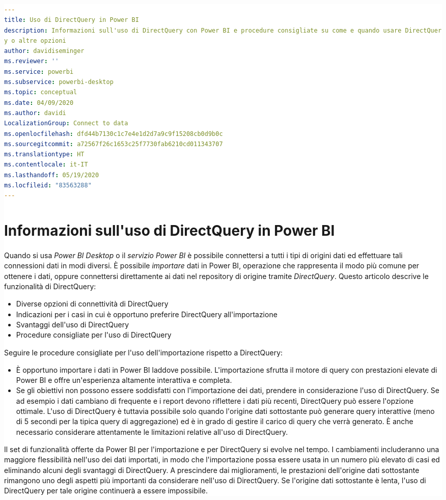 ```yaml
---
title: Uso di DirectQuery in Power BI
description: Informazioni sull'uso di DirectQuery con Power BI e procedure consigliate su come e quando usare DirectQuery o altre opzioni
author: davidiseminger
ms.reviewer: ''
ms.service: powerbi
ms.subservice: powerbi-desktop
ms.topic: conceptual
ms.date: 04/09/2020
ms.author: davidi
LocalizationGroup: Connect to data
ms.openlocfilehash: dfd44b7130c1c7e4e1d2d7a9c9f15208cb0d9b0c
ms.sourcegitcommit: a72567f26c1653c25f7730fab6210cd011343707
ms.translationtype: HT
ms.contentlocale: it-IT
ms.lasthandoff: 05/19/2020
ms.locfileid: "83563288"
---
```

# <a name="about-using-directquery-in-power-bi"></a>Informazioni sull'uso di DirectQuery in Power BI

Quando si usa *Power BI Desktop* o il *servizio Power BI* è possibile connettersi a tutti i tipi di origini dati ed effettuare tali connessioni dati in modi diversi. È possibile *importare* dati in Power BI, operazione che rappresenta il modo più comune per ottenere i dati, oppure connettersi direttamente ai dati nel repository di origine tramite *DirectQuery*. Questo articolo descrive le funzionalità di DirectQuery:

* Diverse opzioni di connettività di DirectQuery
* Indicazioni per i casi in cui è opportuno preferire DirectQuery all'importazione
* Svantaggi dell'uso di DirectQuery
* Procedure consigliate per l'uso di DirectQuery

Seguire le procedure consigliate per l'uso dell'importazione rispetto a DirectQuery:

* È opportuno importare i dati in Power BI laddove possibile. L'importazione sfrutta il motore di query con prestazioni elevate di Power BI e offre un'esperienza altamente interattiva e completa.
* Se gli obiettivi non possono essere soddisfatti con l'importazione dei dati, prendere in considerazione l'uso di DirectQuery. Se ad esempio i dati cambiano di frequente e i report devono riflettere i dati più recenti, DirectQuery può essere l'opzione ottimale. L'uso di DirectQuery è tuttavia possibile solo quando l'origine dati sottostante può generare query interattive (meno di 5 secondi per la tipica query di aggregazione) ed è in grado di gestire il carico di query che verrà generato. È anche necessario considerare attentamente le limitazioni relative all'uso di DirectQuery.

Il set di funzionalità offerte da Power BI per l'importazione e per DirectQuery si evolve nel tempo. I cambiamenti includeranno una maggiore flessibilità nell'uso dei dati importati, in modo che l'importazione possa essere usata in un numero più elevato di casi ed eliminando alcuni degli svantaggi di DirectQuery. A prescindere dai miglioramenti, le prestazioni dell'origine dati sottostante rimangono uno degli aspetti più importanti da considerare nell'uso di DirectQuery. Se l'origine dati sottostante è lenta, l'uso di DirectQuery per tale origine continuerà a essere impossibile.
